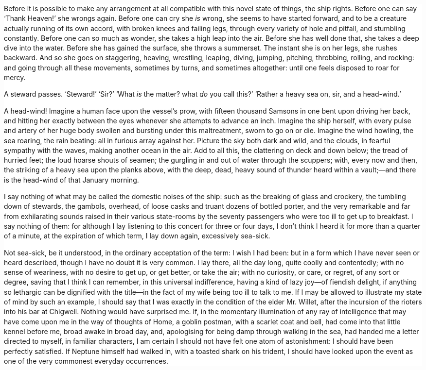 Before it is possible to make any arrangement at all compatible with this
novel state of things, the ship rights.  Before one can say ‘Thank
Heaven!’ she wrongs again.  Before one can cry she _is_ wrong, she seems
to have started forward, and to be a creature actually running of its own
accord, with broken knees and failing legs, through every variety of hole
and pitfall, and stumbling constantly.  Before one can so much as wonder,
she takes a high leap into the air.  Before she has well done that, she
takes a deep dive into the water.  Before she has gained the surface, she
throws a summerset.  The instant she is on her legs, she rushes backward.
And so she goes on staggering, heaving, wrestling, leaping, diving,
jumping, pitching, throbbing, rolling, and rocking: and going through all
these movements, sometimes by turns, and sometimes altogether: until one
feels disposed to roar for mercy.

A steward passes.  ‘Steward!’  ‘Sir?’  ‘What _is_ the matter? what _do_
you call this?’  ‘Rather a heavy sea on, sir, and a head-wind.’

A head-wind!  Imagine a human face upon the vessel’s prow, with fifteen
thousand Samsons in one bent upon driving her back, and hitting her
exactly between the eyes whenever she attempts to advance an inch.
Imagine the ship herself, with every pulse and artery of her huge body
swollen and bursting under this maltreatment, sworn to go on or die.
Imagine the wind howling, the sea roaring, the rain beating: all in
furious array against her.  Picture the sky both dark and wild, and the
clouds, in fearful sympathy with the waves, making another ocean in the
air.  Add to all this, the clattering on deck and down below; the tread
of hurried feet; the loud hoarse shouts of seamen; the gurgling in and
out of water through the scuppers; with, every now and then, the striking
of a heavy sea upon the planks above, with the deep, dead, heavy sound of
thunder heard within a vault;—and there is the head-wind of that January
morning.

I say nothing of what may be called the domestic noises of the ship: such
as the breaking of glass and crockery, the tumbling down of stewards, the
gambols, overhead, of loose casks and truant dozens of bottled porter,
and the very remarkable and far from exhilarating sounds raised in their
various state-rooms by the seventy passengers who were too ill to get up
to breakfast.  I say nothing of them: for although I lay listening to
this concert for three or four days, I don’t think I heard it for more
than a quarter of a minute, at the expiration of which term, I lay down
again, excessively sea-sick.

Not sea-sick, be it understood, in the ordinary acceptation of the term:
I wish I had been: but in a form which I have never seen or heard
described, though I have no doubt it is very common.  I lay there, all
the day long, quite coolly and contentedly; with no sense of weariness,
with no desire to get up, or get better, or take the air; with no
curiosity, or care, or regret, of any sort or degree, saving that I think
I can remember, in this universal indifference, having a kind of lazy
joy—of fiendish delight, if anything so lethargic can be dignified with
the title—in the fact of my wife being too ill to talk to me.  If I may
be allowed to illustrate my state of mind by such an example, I should
say that I was exactly in the condition of the elder Mr. Willet, after
the incursion of the rioters into his bar at Chigwell.  Nothing would
have surprised me.  If, in the momentary illumination of any ray of
intelligence that may have come upon me in the way of thoughts of Home, a
goblin postman, with a scarlet coat and bell, had come into that little
kennel before me, broad awake in broad day, and, apologising for being
damp through walking in the sea, had handed me a letter directed to
myself, in familiar characters, I am certain I should not have felt one
atom of astonishment: I should have been perfectly satisfied.  If Neptune
himself had walked in, with a toasted shark on his trident, I should have
looked upon the event as one of the very commonest everyday occurrences.
